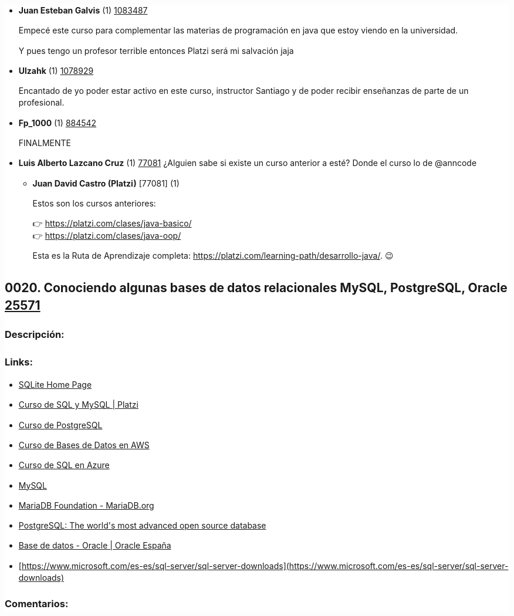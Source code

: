 * **Juan Esteban Galvis** (1) [1083487](https://platzi.com/comentario/1083487/) 

	Empecé este curso para complementar las materias de programación en java que estoy viendo en la universidad.
	
	Y pues tengo un profesor terrible entonces Platzi será mi salvación jaja

* **Ulzahk** (1) [1078929](https://platzi.com/comentario/1078929/) 

	Encantado de yo poder estar activo en este curso, instructor Santiago y de poder recibir enseñanzas de parte de un profesional.

* **Fp_1000** (1) [884542](https://platzi.com/comentario/884542/) 

	FINALMENTE

* **Luis Alberto Lazcano Cruz** (1) [77081](https://platzi.com/comentario/897852/) 
¿Alguien sabe si existe un curso anterior a esté? Donde el curso lo de @anncode

	* **Juan David Castro (Platzi)** [77081] (1)

		Estos son los cursos anteriores:
		
		👉 <https://platzi.com/clases/java-basico/>  
		👉 <https://platzi.com/clases/java-oop/>
		
		Esta es la Ruta de Aprendizaje completa: <https://platzi.com/learning-path/desarrollo-java/>. 😉

## 0020. Conociendo algunas bases de datos relacionales MySQL, PostgreSQL, Oracle [25571](https://platzi.com/clases/1760-java-persistencia/25571-conociendo-algunas-bases-de-datos-relacionales-mys/)

### Descripción:


### Links:

* [SQLite Home Page](https://www.sqlite.org)

* [Curso de SQL y MySQL | Platzi](https://platzi.com/clases/sql-mysql/)

* [Curso de PostgreSQL](https://platzi.com/clases/postgresql/)

* [Curso de Bases de Datos en AWS](https://platzi.com/clases/db-aws/)

* [Curso de SQL en Azure](https://platzi.com/clases/sql-azure/)

* [MySQL](https://www.mysql.com)

* [MariaDB Foundation - MariaDB.org](https://mariadb.org)

* [PostgreSQL: The world's most advanced open source database](https://www.postgresql.org)

* [Base de datos - Oracle | Oracle España](https://www.oracle.com/es/database/)

* [https://www.microsoft.com/es-es/sql-server/sql-server-downloads](https://www.microsoft.com/es-es/sql-server/sql-server-downloads)

### Comentarios:
